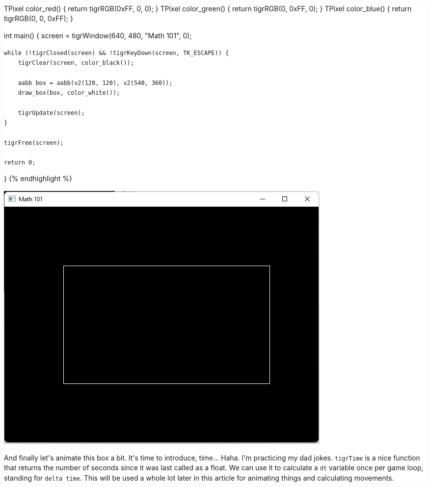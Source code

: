 TPixel color_red() { return tigrRGB(0xFF, 0, 0); }
TPixel color_green() { return tigrRGB(0, 0xFF, 0); }
TPixel color_blue() { return tigrRGB(0, 0, 0xFF); }

int main()
{
	screen = tigrWindow(640, 480, "Math 101", 0);

	while (!tigrClosed(screen) && !tigrKeyDown(screen, TK_ESCAPE)) {
		tigrClear(screen, color_black());

		aabb box = aabb(v2(120, 120), v2(540, 360));
		draw_box(box, color_white());

		tigrUpdate(screen);
	}

	tigrFree(screen);

	return 0;
}
{% endhighlight %}

![draw_box](/assets/draw_box.png)

And finally let's animate this box a bit. It's time to introduce, time... Haha. I'm practicing my dad jokes. `tigrTime` is a nice function that returns the number of seconds since it was last called as a float. We can use it to calculate a `dt` variable once per game loop, standing for `delta time`. This will be used a whole lot later in this article for animating things and calculating movements.
